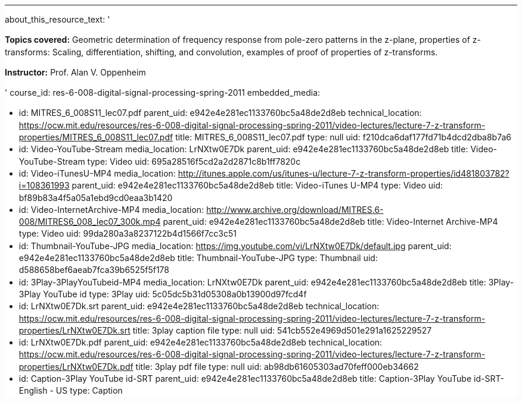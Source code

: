 ---
about_this_resource_text: '<p><strong>Topics covered:</strong> Geometric determination
  of frequency response from pole-zero patterns in the z-plane, properties of z-transforms:
  Scaling, differentiation, shifting, and convolution, examples of proof of properties
  of z-transforms.</p> <p><strong>Instructor:</strong> Prof. Alan V. Oppenheim</p>'
course_id: res-6-008-digital-signal-processing-spring-2011
embedded_media:
- id: MITRES_6_008S11_lec07.pdf
  parent_uid: e942e4e281ec1133760bc5a48de2d8eb
  technical_location: https://ocw.mit.edu/resources/res-6-008-digital-signal-processing-spring-2011/video-lectures/lecture-7-z-transform-properties/MITRES_6_008S11_lec07.pdf
  title: MITRES_6_008S11_lec07.pdf
  type: null
  uid: f210dca6daf177fd71b4dcd2dba8b7a6
- id: Video-YouTube-Stream
  media_location: LrNXtw0E7Dk
  parent_uid: e942e4e281ec1133760bc5a48de2d8eb
  title: Video-YouTube-Stream
  type: Video
  uid: 695a28516f5cd2a2d2871c8b1ff7820c
- id: Video-iTunesU-MP4
  media_location: http://itunes.apple.com/us/itunes-u/lecture-7-z-transform-properties/id481803782?i=108361993
  parent_uid: e942e4e281ec1133760bc5a48de2d8eb
  title: Video-iTunes U-MP4
  type: Video
  uid: bf89b83a4f5a05a1ebd9cd0eaa3b1420
- id: Video-InternetArchive-MP4
  media_location: http://www.archive.org/download/MITRES.6-008/MITRES6_008_lec07_300k.mp4
  parent_uid: e942e4e281ec1133760bc5a48de2d8eb
  title: Video-Internet Archive-MP4
  type: Video
  uid: 99da280a3a8237122b4d1566f7cc3c51
- id: Thumbnail-YouTube-JPG
  media_location: https://img.youtube.com/vi/LrNXtw0E7Dk/default.jpg
  parent_uid: e942e4e281ec1133760bc5a48de2d8eb
  title: Thumbnail-YouTube-JPG
  type: Thumbnail
  uid: d588658bef6aeab7fca39b6525f5f178
- id: 3Play-3PlayYouTubeid-MP4
  media_location: LrNXtw0E7Dk
  parent_uid: e942e4e281ec1133760bc5a48de2d8eb
  title: 3Play-3Play YouTube id
  type: 3Play
  uid: 5c05dc5b31d05308a0b13900d97fcd4f
- id: LrNXtw0E7Dk.srt
  parent_uid: e942e4e281ec1133760bc5a48de2d8eb
  technical_location: https://ocw.mit.edu/resources/res-6-008-digital-signal-processing-spring-2011/video-lectures/lecture-7-z-transform-properties/LrNXtw0E7Dk.srt
  title: 3play caption file
  type: null
  uid: 541cb552e4969d501e291a1625229527
- id: LrNXtw0E7Dk.pdf
  parent_uid: e942e4e281ec1133760bc5a48de2d8eb
  technical_location: https://ocw.mit.edu/resources/res-6-008-digital-signal-processing-spring-2011/video-lectures/lecture-7-z-transform-properties/LrNXtw0E7Dk.pdf
  title: 3play pdf file
  type: null
  uid: ab98db61605303ad70feff000eb34662
- id: Caption-3Play YouTube id-SRT
  parent_uid: e942e4e281ec1133760bc5a48de2d8eb
  title: Caption-3Play YouTube id-SRT-English - US
  type: Caption